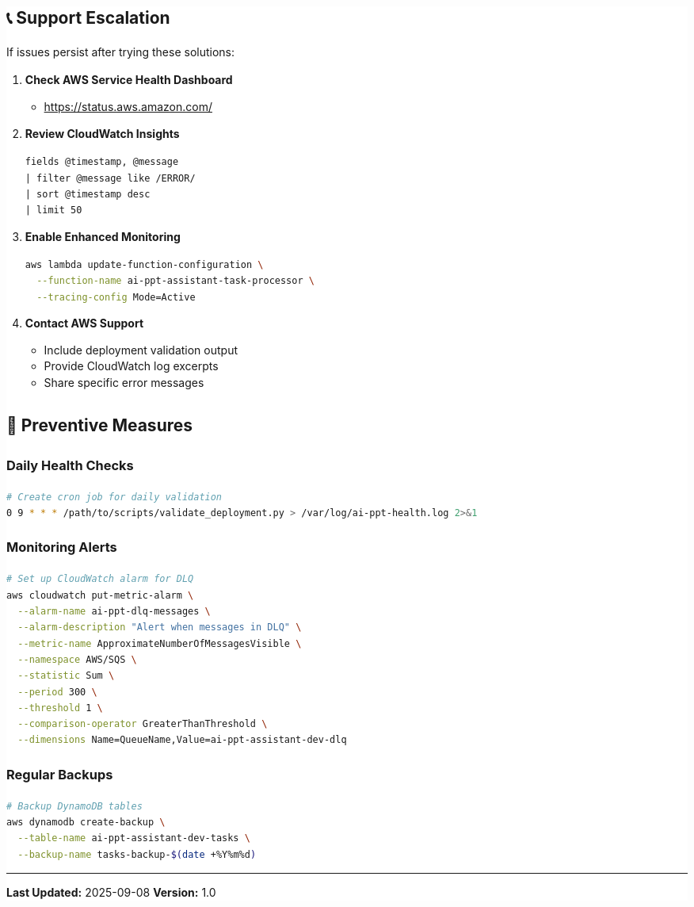 ## 📞 Support Escalation

If issues persist after trying these solutions:

1. **Check AWS Service Health Dashboard**
   - https://status.aws.amazon.com/

2. **Review CloudWatch Insights**
   ```
   fields @timestamp, @message
   | filter @message like /ERROR/
   | sort @timestamp desc
   | limit 50
   ```

3. **Enable Enhanced Monitoring**
   ```bash
   aws lambda update-function-configuration \
     --function-name ai-ppt-assistant-task-processor \
     --tracing-config Mode=Active
   ```

4. **Contact AWS Support**
   - Include deployment validation output
   - Provide CloudWatch log excerpts
   - Share specific error messages

## 🔄 Preventive Measures

### Daily Health Checks

```bash
# Create cron job for daily validation
0 9 * * * /path/to/scripts/validate_deployment.py > /var/log/ai-ppt-health.log 2>&1
```

### Monitoring Alerts

```bash
# Set up CloudWatch alarm for DLQ
aws cloudwatch put-metric-alarm \
  --alarm-name ai-ppt-dlq-messages \
  --alarm-description "Alert when messages in DLQ" \
  --metric-name ApproximateNumberOfMessagesVisible \
  --namespace AWS/SQS \
  --statistic Sum \
  --period 300 \
  --threshold 1 \
  --comparison-operator GreaterThanThreshold \
  --dimensions Name=QueueName,Value=ai-ppt-assistant-dev-dlq
```

### Regular Backups

```bash
# Backup DynamoDB tables
aws dynamodb create-backup \
  --table-name ai-ppt-assistant-dev-tasks \
  --backup-name tasks-backup-$(date +%Y%m%d)
```

---

**Last Updated:** 2025-09-08
**Version:** 1.0